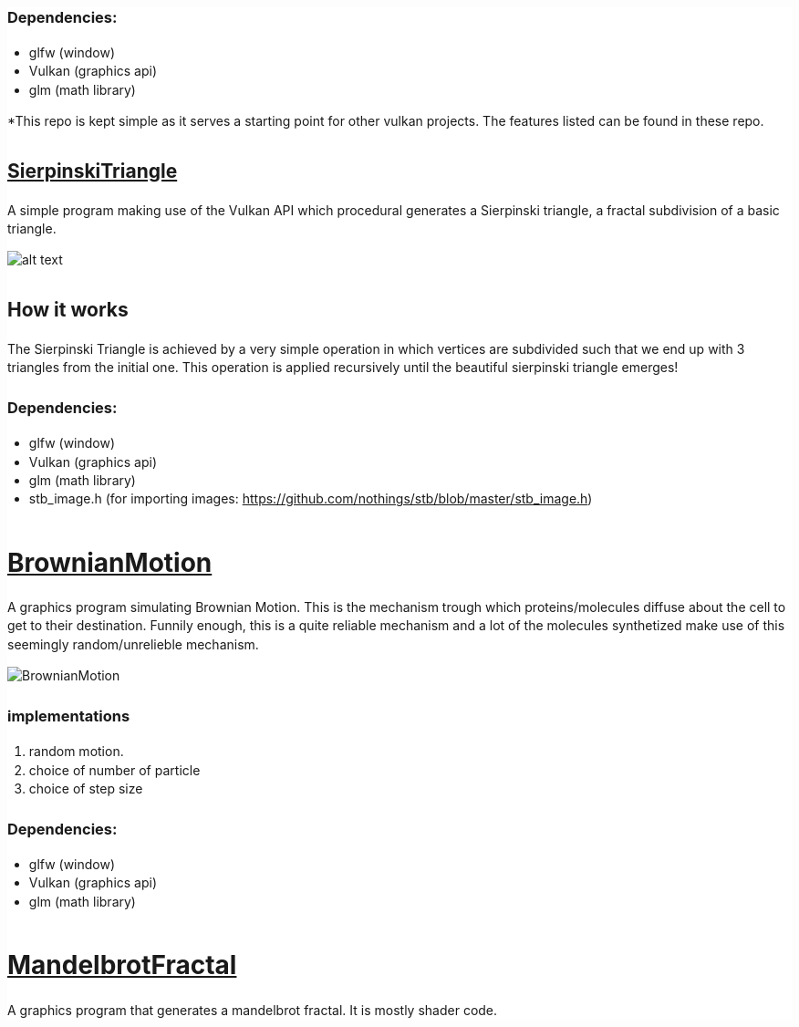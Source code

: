 ### Dependencies:
- glfw (window)
- Vulkan (graphics api)
- glm (math library)


*This repo is kept simple as it serves a starting point for other vulkan projects. The features listed can be found in these repo.

## [SierpinskiTriangle](https://github.com/Hamza-L/SierpinskiTriangle)
A simple program making use of the Vulkan API which procedural generates a Sierpinski triangle, a fractal subdivision of a basic triangle.

![alt text](https://raw.githubusercontent.com/Hamza-L/SierpinskiTriangle/master/images/img1.png "Sierpinski Triangle")

## How it works
The Sierpinski Triangle is achieved by a very simple operation in which vertices are subdivided such that we end up with 3 triangles from the initial one. This operation is applied recursively until the beautiful sierpinski triangle emerges!

### Dependencies:
- glfw (window)
- Vulkan (graphics api)
- glm (math library)
- stb_image.h (for importing images: https://github.com/nothings/stb/blob/master/stb_image.h)

# [BrownianMotion](https://github.com/Hamza-L/BrownianMotion)
A graphics program simulating Brownian Motion. This is the mechanism trough which proteins/molecules diffuse about the cell to get to their destination. Funnily enough, this is a quite reliable mechanism and a lot of the molecules synthetized make use of this seemingly random/unrelieble mechanism.

<img src="https://github.com/Hamza-L/BrownianMotion/raw/master/brownian.gif" alt="BrownianMotion" width="1100"/>

### implementations
1. random motion.
2. choice of number of particle
3. choice of step size

### Dependencies:
- glfw (window)
- Vulkan (graphics api)
- glm (math library)

# [MandelbrotFractal](https://github.com/Hamza-L/MandelbrotFractal)
A graphics program that generates a mandelbrot fractal. It is mostly shader code.
